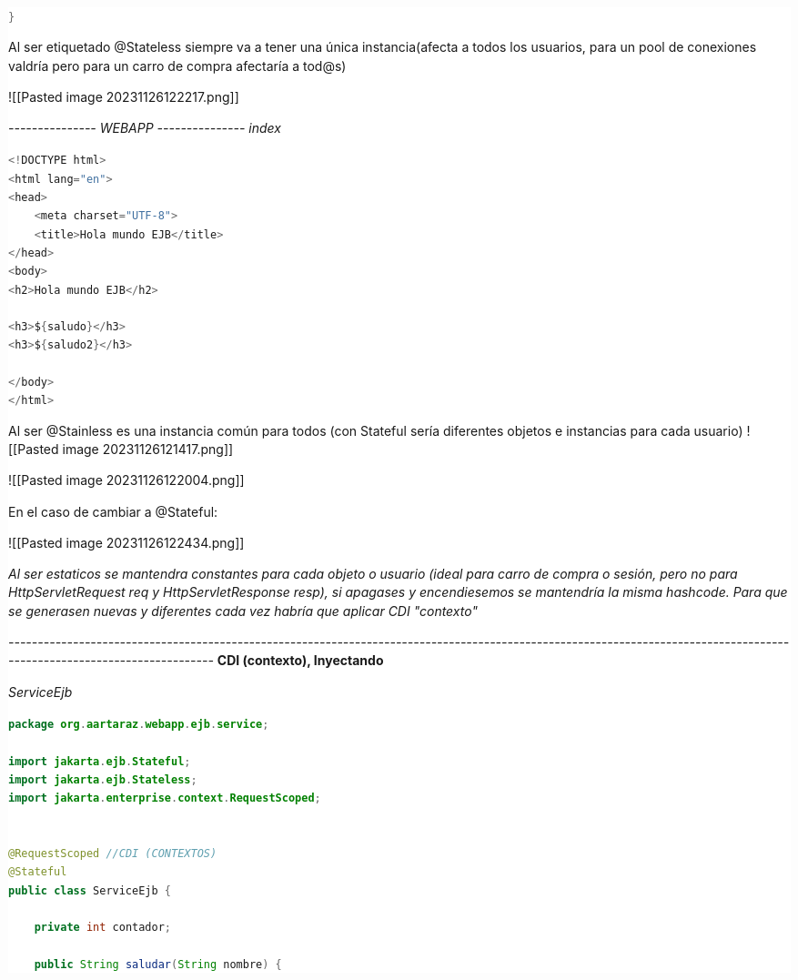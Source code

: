 ```java
}
```

Al ser etiquetado @Stateless siempre va a tener una única instancia(afecta a todos los usuarios, para un pool de conexiones valdría pero para un carro de compra afectaría a tod@s)

![[Pasted image 20231126122217.png]]

*---------------*
   *WEBAPP*
*---------------*
*index*
```java
<!DOCTYPE html>  
<html lang="en">  
<head>  
    <meta charset="UTF-8">  
    <title>Hola mundo EJB</title>  
</head>  
<body>  
<h2>Hola mundo EJB</h2>  

<h3>${saludo}</h3>  
<h3>${saludo2}</h3> 
  
</body>  
</html>
```


Al ser @Stainless es una instancia común para todos (con Stateful sería diferentes objetos e instancias para cada usuario)
![[Pasted image 20231126121417.png]]

![[Pasted image 20231126122004.png]]

En el caso de cambiar a @Stateful:

![[Pasted image 20231126122434.png]]

*Al ser estaticos se mantendra constantes para cada objeto o usuario (ideal para carro de compra o sesión, pero no para HttpServletRequest req y HttpServletResponse resp), si apagases y encendiesemos se mantendría la misma hashcode. Para que se generasen nuevas y diferentes cada vez habría que aplicar  CDI "contexto"*

*------------------------------------------------------------------------------------------------------------------------------------------------------------------------*
**CDI (contexto), Inyectando**

*ServiceEjb*
```java
package org.aartaraz.webapp.ejb.service;  
  
import jakarta.ejb.Stateful;  
import jakarta.ejb.Stateless;  
import jakarta.enterprise.context.RequestScoped;  
  
  
@RequestScoped //CDI (CONTEXTOS)  
@Stateful  
public class ServiceEjb {  
  
    private int contador;  
  
    public String saludar(String nombre) {  
```